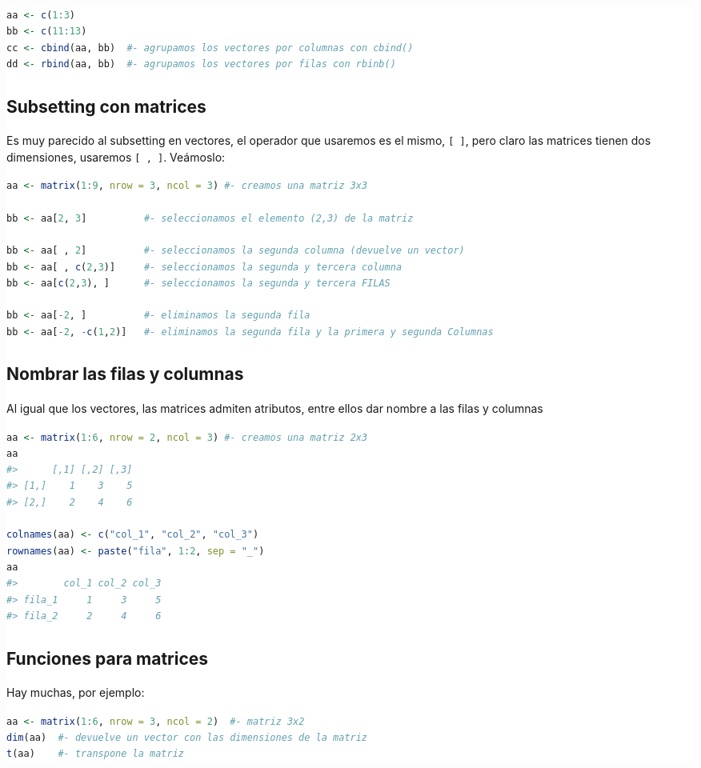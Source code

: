 ``` r
aa <- c(1:3)
bb <- c(11:13)
cc <- cbind(aa, bb)  #- agrupamos los vectores por columnas con cbind()
dd <- rbind(aa, bb)  #- agrupamos los vectores por filas con rbinb()
```

## Subsetting con matrices

Es muy parecido al subsetting en vectores, el operador que usaremos es el mismo, `[ ]`, pero claro las matrices tienen dos dimensiones, usaremos `[ , ]`. Veámoslo:

``` r
aa <- matrix(1:9, nrow = 3, ncol = 3) #- creamos una matriz 3x3

bb <- aa[2, 3]          #- seleccionamos el elemento (2,3) de la matriz

bb <- aa[ , 2]          #- seleccionamos la segunda columna (devuelve un vector)
bb <- aa[ , c(2,3)]     #- seleccionamos la segunda y tercera columna
bb <- aa[c(2,3), ]      #- seleccionamos la segunda y tercera FILAS

bb <- aa[-2, ]          #- eliminamos la segunda fila
bb <- aa[-2, -c(1,2)]   #- eliminamos la segunda fila y la primera y segunda Columnas
```

## Nombrar las filas y columnas

Al igual que los vectores, las matrices admiten atributos, entre ellos dar nombre a las filas y columnas

``` r
aa <- matrix(1:6, nrow = 2, ncol = 3) #- creamos una matriz 2x3
aa
#>      [,1] [,2] [,3]
#> [1,]    1    3    5
#> [2,]    2    4    6

colnames(aa) <- c("col_1", "col_2", "col_3")    
rownames(aa) <- paste("fila", 1:2, sep = "_")    
aa
#>        col_1 col_2 col_3
#> fila_1     1     3     5
#> fila_2     2     4     6
```

## Funciones para matrices

Hay muchas, por ejemplo:

``` r
aa <- matrix(1:6, nrow = 3, ncol = 2)  #- matriz 3x2
dim(aa)  #- devuelve un vector con las dimensiones de la matriz
t(aa)    #- transpone la matriz
```


[^1]: De momento no estoy empleando la terminología correcta
[^2]: También se puede utilizar el operador `=` pero, en general, la comunidad R usa **`<-`**.
[^3]: En realidad son 6 porque R tiene también complex y raw types
[^4]: Sin embargo, si elevas un NA a cero, el resultado sera 1, porque todo número elevado a cero es 1. De la misma manera si ejecutas `NA | TRUE` devolverá TRUE
[^5]: R no entiende el concepto de escalar. Entre sus estructuras de datos no están los escalares. para R el número 9 es en realidad un vector con un solo elemento con valor 9
[^6]: Un array es muy similar a matrix, sólo que una matriz solo puede tener 2 dimensiones, filas y columnas, mientras que un array puede tener más de 2 dimensiones; es decir, las array son matrices mutidimensionales
[^7]: Aquí puedes consultar la especificación oficial del lenguaje R: https://cran.r-project.org/doc/manuals/r-release/R-lang.html
[^8]: De hecho en R no existen los escalares: para R un núnico numero es un vector de 1 elemento
[^9]: En realidad 6 si incluimos complex y raw types
[^10]: Augmented porque se construyen, a partir los vectores fundamentales, añadiendo información extra en los atributos del vector original o fundamental!! Si cuesta un poco entenderlo!! Con tener una ligera idea es suficiente
[^11]: Lo importante a saber de un factor es qué se puede hacer con él, lo veremos!!, y no tanto saber que un factor es realidad un vector de integers pero que como tiene un atributo que dice que su class es factor entonces se comporta de forma especial ante algunas funciones.
[^12]: de hecho cuando hacíamos `sqrt(9)` también introducíamos un vector porque, para R, 9 es un vector de un sólo elemento
[^13]: Esta sección se me ocurrió introducirla tras leer el libro <https://smac-group.github.io/ds/data.html#useful-functions-with-vectors>
[^14]: Esta historia os la contaré en clase
[^15]: Se usan para representar variables categóricas, pero internamente la información se almacena en un vector de enteros, PERO tienen también un vector de caracteres o `levels` que se utiliza para mostrar la información. Buff, lo explicaré en clase
[^16]: Aunque en realidad las listas se construye por la agrupación recursiva de vectores.
[^17]: Hadley nos avisa que esta forma de hacer subsetting por nombre es mejor porque `$` hace partial matching.
[^18]: Como se dice [aquí](https://eliocamp.github.io/codigo-r/en/2021/05/r-pipa-nativa/), la versión 4.0 ya vino con un cambio histórico: se acabo con `stringAsFactors = TRUE`. Además el post sugiere una solución para la falta de placeholder en la pipe nativa
[^19]: [Aquí](https://twitter.com/rabaath/status/1335226691304775681) un hilo de Twitter sobre las lambda functions